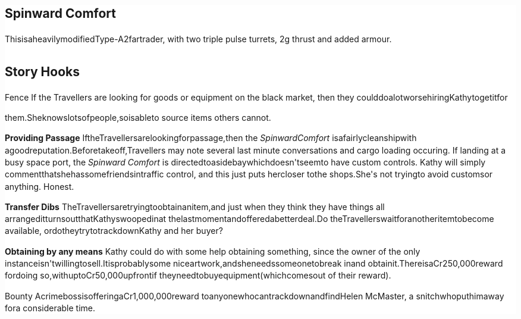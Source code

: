 ## Spinward Comfort


ThisisaheavilymodifiedType-A2fartrader,
with two triple pulse turrets, 2g thrust and
added armour.

## Story Hooks


Fence
If the Travellers are looking for goods or
equipment on the black market, then they
coulddoalotworsehiringKathytogetitfor


them.Sheknowslotsofpeople,soisableto
source items others cannot.

**Providing Passage**
IftheTravellersarelookingforpassage,then
the _SpinwardComfort_ isafairlycleanshipwith
agoodreputation.Beforetakeoff,Travellers
may note several last minute conversations
and cargo loading occuring. If landing at a
busy space port, the _Spinward Comfort_ is
directedtoasidebaywhichdoesn'tseemto
have custom controls. Kathy will simply
commentthatshehassomefriendsintraffic
control, and this just puts hercloser tothe
shops.She's not tryingto avoid customsor
anything. Honest.

**Transfer Dibs**
TheTravellersaretryingtoobtainanitem,and
just when they think they have things all
arrangeditturnsoutthatKathyswoopedinat
thelastmomentandofferedabetterdeal.Do
theTravellerswaitforanotheritemtobecome
available, ordotheytrytotrackdownKathy
and her buyer?

**Obtaining by any means**
Kathy could do with some help obtaining
something, since the owner of the only
instanceisn'twillingtosell.Itisprobablysome
niceartwork,andsheneedssomeonetobreak
inand obtainit.ThereisaCr250,000reward
fordoing so,withuptoCr50,000upfrontif
theyneedtobuyequipment(whichcomesout
of their reward).


Bounty
AcrimebossisofferingaCr1,000,000reward
toanyonewhocantrackdownandfindHelen
McMaster, a snitchwhoputhimaway fora
considerable time.
